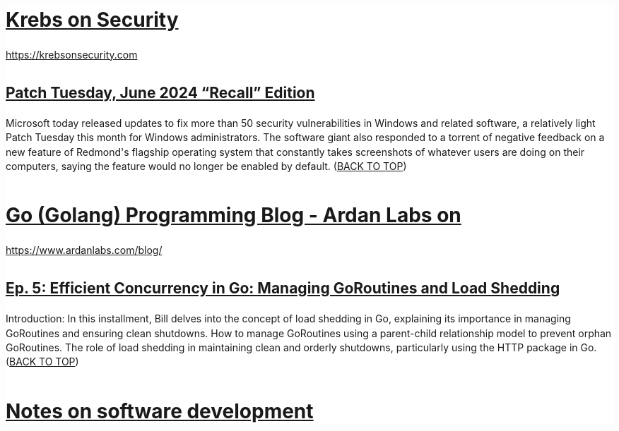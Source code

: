 

<a name="0087b1e887569e18d0ddfd306f3b65dc" />

# [Krebs on Security](https://krebsonsecurity.com)

https://krebsonsecurity.com



<a name="e32200265e5bd1b4243f283715816501" />

## [Patch Tuesday, June 2024 “Recall” Edition](https://krebsonsecurity.com/2024/06/patch-tuesday-june-2024-recall-edition/)


Microsoft today released updates to fix more than 50 security vulnerabilities in Windows and related software, a relatively light Patch Tuesday this month for Windows administrators. The software giant also responded to a torrent of negative feedback on a new feature of Redmond&#39;s flagship operating system that constantly takes screenshots of whatever users are doing on their computers, saying the feature would no longer be enabled by default.
 ([BACK TO TOP](#toc_e32200265e5bd1b4243f283715816501))



<a name="cc0e9a096c6fff5f9fd3a605e0c28af7" />

# [Go (Golang) Programming Blog - Ardan Labs on](https://www.ardanlabs.com/blog/)

https://www.ardanlabs.com/blog/



<a name="64a03e882169087353039f168b60b5e0" />

## [Ep. 5: Efficient Concurrency in Go: Managing GoRoutines and Load Shedding](https://www.ardanlabs.com/blog/2024/06/efficient-concurrency-in-go-managing-goroutines-and-load-shedding-ep-5.html)


Introduction: In this installment, Bill delves into the concept of load shedding in Go, explaining its importance in managing GoRoutines and ensuring clean shutdowns. How to manage GoRoutines using a parent-child relationship model to prevent orphan GoRoutines. The role of load shedding in maintaining clean and orderly shutdowns, particularly using the HTTP package in Go.
 ([BACK TO TOP](#toc_64a03e882169087353039f168b60b5e0))



<a name="98998bcf7c9aa508e7e337c96ec90717" />

# [Notes on software development](http://notes.eatonphil.com/)
